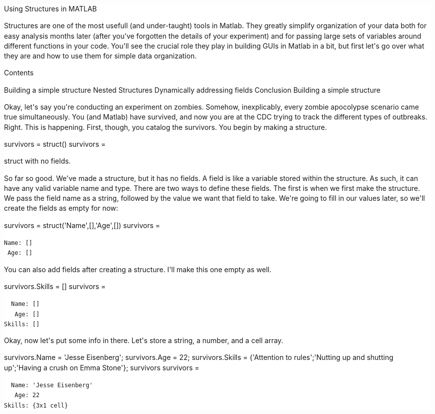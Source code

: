Using Structures in MATLAB

Structures are one of the most usefull (and under-taught) tools in Matlab. They greatly simplify organization of your data both for easy analysis months later (after you've forgotten the details of your experiment) and for passing large sets of variables around different functions in your code. You'll see the crucial role they play in building GUIs in Matlab in a bit, but first let's go over what they are and how to use them for simple data organization.

Contents

Building a simple structure
Nested Structures
Dynamically addressing fields
Conclusion
Building a simple structure

Okay, let's say you're conducting an experiment on zombies. Somehow, inexplicably, every zombie apocolypse scenario came true simultaneously. You (and Matlab) have survived, and now you are at the CDC trying to track the different types of outbreaks. Right. This is happening. First, though, you catalog the survivors. You begin by making a structure.

survivors = struct()
survivors =

struct with no fields.

So far so good. We've made a structure, but it has no fields. A field is like a variable stored within the structure. As such, it can have any valid variable name and type. There are two ways to define these fields. The first is when we first make the structure. We pass the field name as a string, followed by the value we want that field to take. We're going to fill in our values later, so we'll create the fields as empty for now:

survivors = struct('Name',[],'Age',[])
survivors =

    Name: []
     Age: []

You can also add fields after creating a structure. I'll make this one empty as well.

survivors.Skills = []
survivors =

      Name: []
       Age: []
    Skills: []

Okay, now let's put some info in there. Let's store a string, a number, and a cell array.

survivors.Name = 'Jesse Eisenberg';
survivors.Age = 22;
survivors.Skills = {'Attention to rules';'Nutting up and shutting up';'Having a crush on Emma Stone'};
survivors
survivors =

      Name: 'Jesse Eisenberg'
       Age: 22
    Skills: {3x1 cell}
